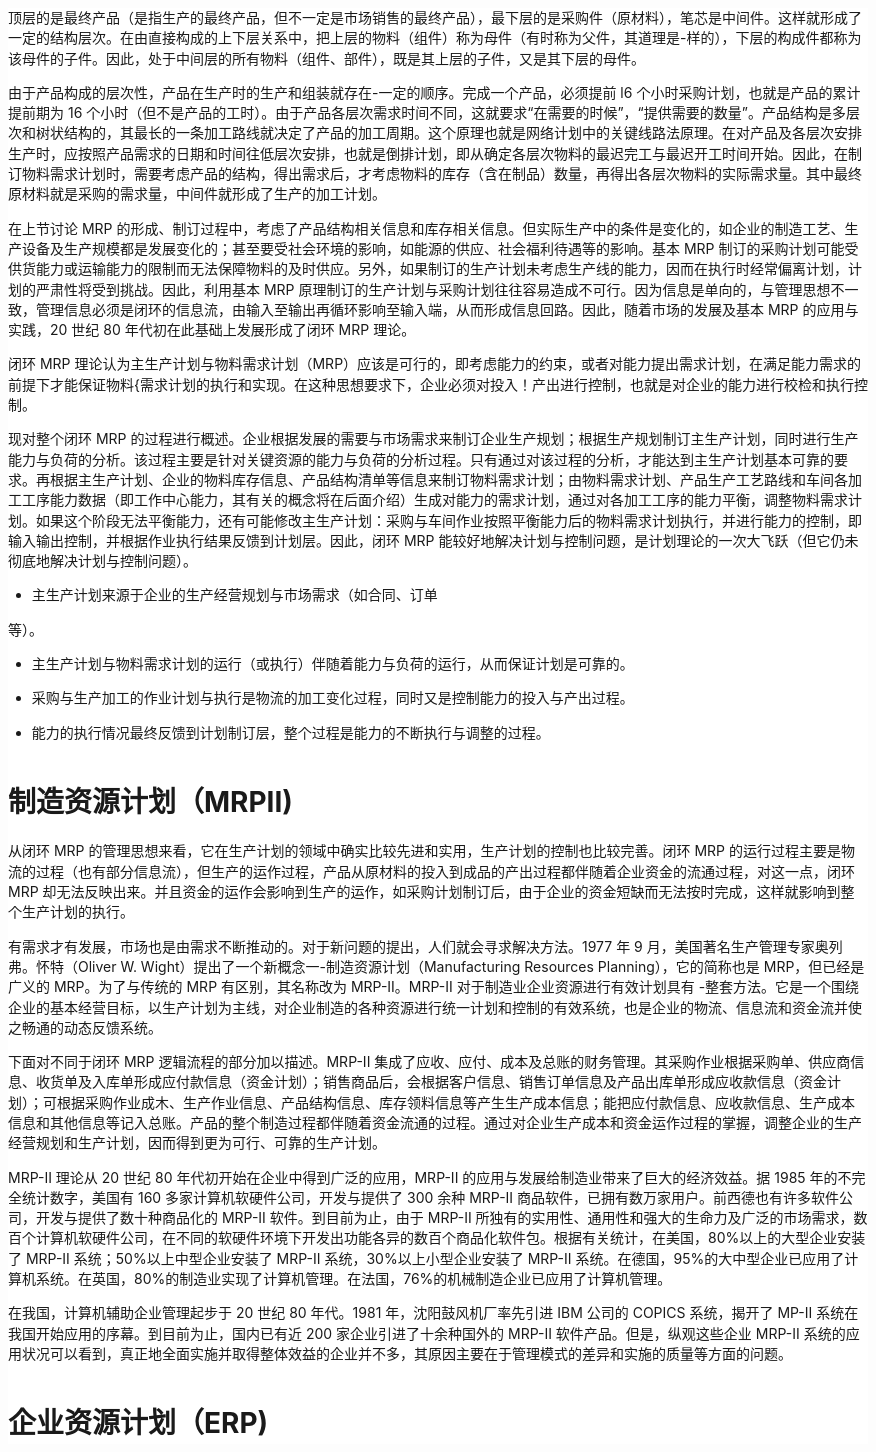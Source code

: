 顶层的是最终产品（是指生产的最终产品，但不一定是市场销售的最终产品），最下层的是采购件（原材料），笔芯是中间件。这样就形成了一定的结构层次。在由直接构成的上下层关系中，把上层的物料（组件）称为母件（有时称为父件，其道理是-样的），下层的构成件都称为该母件的子件。因此，处于中间层的所有物料（组件、部件），既是其上层的子件，又是其下层的母件。

由于产品构成的层次性，产品在生产时的生产和组装就存在-一定的顺序。完成一个产品，必须提前 l6 个小时采购计划，也就是产品的累计提前期为 16 个小时（但不是产品的工时）。由于产品各层次需求时间不同，这就要求“在需要的时候”，“提供需要的数量”。产品结构是多层次和树状结构的，其最长的一条加工路线就决定了产品的加工周期。这个原理也就是网络计划中的关键线路法原理。在对产品及各层次安排生产时，应按照产品需求的日期和时间往低层次安排，也就是倒排计划，即从确定各层次物料的最迟完工与最迟开工时间开始。因此，在制订物料需求计划时，需要考虑产品的结构，得出需求后，才考虑物料的库存（含在制品）数量，再得出各层次物料的实际需求量。其中最终原材料就是采购的需求量，中间件就形成了生产的加工计划。

在上节讨论 MRP 的形成、制订过程中，考虑了产品结构相关信息和库存相关信息。但实际生产中的条件是变化的，如企业的制造工艺、生产设备及生产规模都是发展变化的；甚至要受社会环境的影响，如能源的供应、社会福利待遇等的影响。基本 MRP 制订的采购计划可能受供货能力或运输能力的限制而无法保障物料的及时供应。另外，如果制订的生产计划未考虑生产线的能力，因而在执行时经常偏离计划，计划的严肃性将受到挑战。因此，利用基本 MRP 原理制订的生产计划与采购计划往往容易造成不可行。因为信息是单向的，与管理思想不一致，管理信息必须是闭环的信息流，由输入至输出再循环影响至输入端，从而形成信息回路。因此，随着市场的发展及基本 MRP 的应用与实践，20 世纪 80 年代初在此基础上发展形成了闭环 MRP 理论。

闭环 MRP 理论认为主生产计划与物料需求计划（MRP）应该是可行的，即考虑能力的约束，或者对能力提出需求计划，在满足能力需求的前提下才能保证物料{需求计划的执行和实现。在这种思想要求下，企业必须对投入！产出进行控制，也就是对企业的能力进行校检和执行控制。

现对整个闭环 MRP 的过程进行概述。企业根据发展的需要与市场需求来制订企业生产规划；根据生产规划制订主生产计划，同时进行生产能力与负荷的分析。该过程主要是针对关键资源的能力与负荷的分析过程。只有通过对该过程的分析，才能达到主生产计划基本可靠的要求。再根据主生产计划、企业的物料库存信息、产品结构清单等信息来制订物料需求计划；由物料需求计划、产品生产工艺路线和车间各加工工序能力数据（即工作中心能力，其有关的概念将在后面介绍）生成对能力的需求计划，通过对各加工工序的能力平衡，调整物料需求计划。如果这个阶段无法平衡能力，还有可能修改主生产计划：采购与车间作业按照平衡能力后的物料需求计划执行，并进行能力的控制，即输入输出控制，并根据作业执行结果反馈到计划层。因此，闭环 MRP 能较好地解决计划与控制问题，是计划理论的一次大飞跃（但它仍未彻底地解决计划与控制问题）。

- 主生产计划来源于企业的生产经营规划与市场需求（如合同、订单

等）。

- 主生产计划与物料需求计划的运行（或执行）伴随着能力与负荷的运行，从而保证计划是可靠的。

- 采购与生产加工的作业计划与执行是物流的加工变化过程，同时又是控制能力的投入与产出过程。

- 能力的执行情况最终反馈到计划制订层，整个过程是能力的不断执行与调整的过程。

# 制造资源计划（MRPII)

从闭环 MRP 的管理思想来看，它在生产计划的领域中确实比较先进和实用，生产计划的控制也比较完善。闭环 MRP 的运行过程主要是物流的过程（也有部分信息流），但生产的运作过程，产品从原材料的投入到成品的产出过程都伴随着企业资金的流通过程，对这一点，闭环 MRP 却无法反映出来。并且资金的运作会影响到生产的运作，如采购计划制订后，由于企业的资金短缺而无法按时完成，这样就影响到整个生产计划的执行。

有需求才有发展，市场也是由需求不断推动的。对于新问题的提出，人们就会寻求解决方法。1977 年 9 月，美国著名生产管理专家奥列弗。怀特（Oliver W. Wight）提出了一个新概念一-制造资源计划（Manufacturing Resources Planning），它的简称也是 MRP，但已经是广义的 MRP。为了与传统的 MRP 有区别，其名称改为 MRP-II。MRP-II 对于制造业企业资源进行有效计划具有 -整套方法。它是一个围绕企业的基本经营目标，以生产计划为主线，对企业制造的各种资源进行统一计划和控制的有效系统，也是企业的物流、信息流和资金流并使之畅通的动态反馈系统。

下面对不同于闭环 MRP 逻辑流程的部分加以描述。MRP-II 集成了应收、应付、成本及总账的财务管理。其采购作业根据采购单、供应商信息、收货单及入库单形成应付款信息（资金计划）；销售商品后，会根据客户信息、销售订单信息及产品出库单形成应收款信息（资金计划）；可根据采购作业成木、生产作业信息、产品结构信息、库存领料信息等产生生产成本信息；能把应付款信息、应收款信息、生产成本信息和其他信息等记入总账。产品的整个制造过程都伴随着资金流通的过程。通过对企业生产成本和资金运作过程的掌握，调整企业的生产经营规划和生产计划，因而得到更为可行、可靠的生产计划。

MRP-II 理论从 20 世纪 80 年代初开始在企业中得到广泛的应用，MRP-II 的应用与发展给制造业带来了巨大的经济效益。据 1985 年的不完全统计数字，美国有 160 多家计算机软硬件公司，开发与提供了 300 余种 MRP-II 商品软件，已拥有数万家用户。前西德也有许多软件公司，开发与提供了数十种商品化的 MRP-II 软件。到目前为止，由于 MRP-II 所独有的实用性、通用性和强大的生命力及广泛的市场需求，数百个计算机软硬件公司，在不同的软硬件环境下开发出功能各异的数百个商品化软件包。根据有关统计，在美国，80%以上的大型企业安装了 MRP-II 系统；50%以上中型企业安装了 MRP-II 系统，30%以上小型企业安装了 MRP-II 系统。在德国，95%的大中型企业已应用了计算机系统。在英国，80%的制造业实现了计算机管理。在法国，76%的机械制造企业已应用了计算机管理。

在我国，计算机辅助企业管理起步于 20 世纪 80 年代。1981 年，沈阳鼓风机厂率先引进 IBM 公司的 COPICS 系统，揭开了 MP-II 系统在我国开始应用的序幕。到目前为止，国内已有近 200 家企业引进了十余种国外的 MRP-II 软件产品。但是，纵观这些企业 MRP-II 系统的应用状况可以看到，真正地全面实施并取得整体效益的企业并不多，其原因主要在于管理模式的差异和实施的质量等方面的问题。

# 企业资源计划（ERP) 
